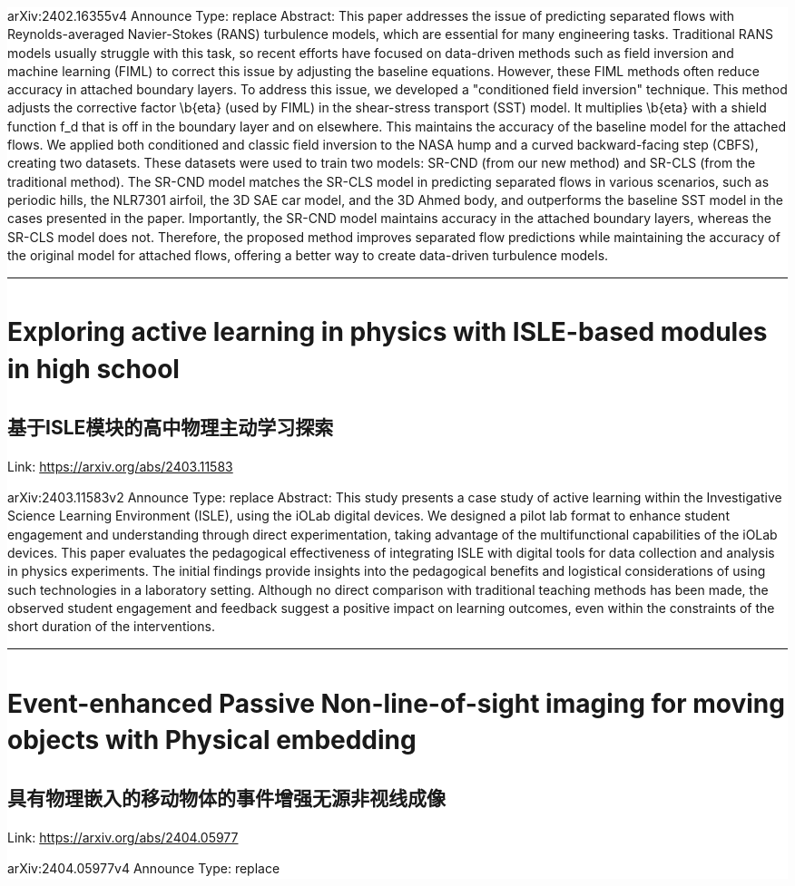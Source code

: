arXiv:2402.16355v4 Announce Type: replace 
Abstract: This paper addresses the issue of predicting separated flows with Reynolds-averaged Navier-Stokes (RANS) turbulence models, which are essential for many engineering tasks. Traditional RANS models usually struggle with this task, so recent efforts have focused on data-driven methods such as field inversion and machine learning (FIML) to correct this issue by adjusting the baseline equations. However, these FIML methods often reduce accuracy in attached boundary layers. To address this issue, we developed a "conditioned field inversion" technique. This method adjusts the corrective factor \b{eta} (used by FIML) in the shear-stress transport (SST) model. It multiplies \b{eta} with a shield function f_d that is off in the boundary layer and on elsewhere. This maintains the accuracy of the baseline model for the attached flows. We applied both conditioned and classic field inversion to the NASA hump and a curved backward-facing step (CBFS), creating two datasets. These datasets were used to train two models: SR-CND (from our new method) and SR-CLS (from the traditional method). The SR-CND model matches the SR-CLS model in predicting separated flows in various scenarios, such as periodic hills, the NLR7301 airfoil, the 3D SAE car model, and the 3D Ahmed body, and outperforms the baseline SST model in the cases presented in the paper. Importantly, the SR-CND model maintains accuracy in the attached boundary layers, whereas the SR-CLS model does not. Therefore, the proposed method improves separated flow predictions while maintaining the accuracy of the original model for attached flows, offering a better way to create data-driven turbulence models.


---
# Exploring active learning in physics with ISLE-based modules in high school

## 基于ISLE模块的高中物理主动学习探索

Link: https://arxiv.org/abs/2403.11583

arXiv:2403.11583v2 Announce Type: replace 
Abstract: This study presents a case study of active learning within the Investigative Science Learning Environment (ISLE), using the iOLab digital devices. We designed a pilot lab format to enhance student engagement and understanding through direct experimentation, taking advantage of the multifunctional capabilities of the iOLab devices. This paper evaluates the pedagogical effectiveness of integrating ISLE with digital tools for data collection and analysis in physics experiments. The initial findings provide insights into the pedagogical benefits and logistical considerations of using such technologies in a laboratory setting. Although no direct comparison with traditional teaching methods has been made, the observed student engagement and feedback suggest a positive impact on learning outcomes, even within the constraints of the short duration of the interventions.


---
# Event-enhanced Passive Non-line-of-sight imaging for moving objects with Physical embedding

## 具有物理嵌入的移动物体的事件增强无源非视线成像

Link: https://arxiv.org/abs/2404.05977

arXiv:2404.05977v4 Announce Type: replace 